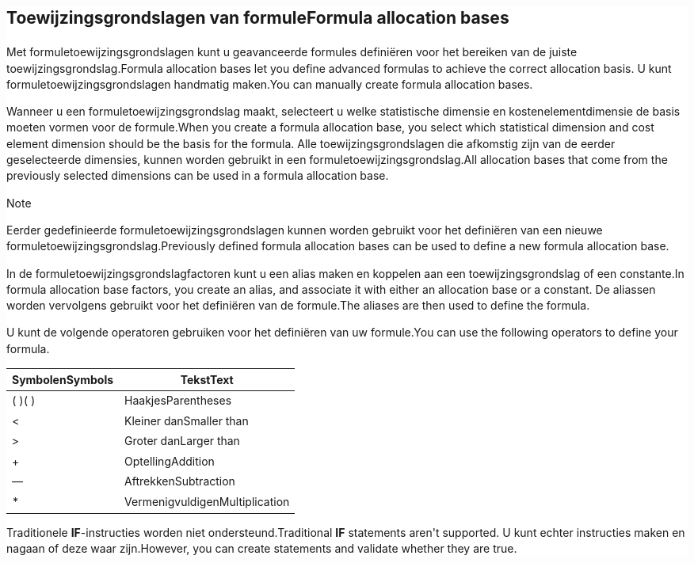 ## <a name="formula-allocation-bases"></a><span data-ttu-id="4ae92-591">Toewijzingsgrondslagen van formule</span><span class="sxs-lookup"><span data-stu-id="4ae92-591">Formula allocation bases</span></span>

<span data-ttu-id="4ae92-592">Met formuletoewijzingsgrondslagen kunt u geavanceerde formules definiëren voor het bereiken van de juiste toewijzingsgrondslag.</span><span class="sxs-lookup"><span data-stu-id="4ae92-592">Formula allocation bases let you define advanced formulas to achieve the correct allocation basis.</span></span> <span data-ttu-id="4ae92-593">U kunt formuletoewijzingsgrondslagen handmatig maken.</span><span class="sxs-lookup"><span data-stu-id="4ae92-593">You can manually create formula allocation bases.</span></span>

<span data-ttu-id="4ae92-594">Wanneer u een formuletoewijzingsgrondslag maakt, selecteert u welke statistische dimensie en kostenelementdimensie de basis moeten vormen voor de formule.</span><span class="sxs-lookup"><span data-stu-id="4ae92-594">When you create a formula allocation base, you select which statistical dimension and cost element dimension should be the basis for the formula.</span></span> <span data-ttu-id="4ae92-595">Alle toewijzingsgrondslagen die afkomstig zijn van de eerder geselecteerde dimensies, kunnen worden gebruikt in een formuletoewijzingsgrondslag.</span><span class="sxs-lookup"><span data-stu-id="4ae92-595">All allocation bases that come from the previously selected dimensions can be used in a formula allocation base.</span></span>

> [!NOTE]
> <span data-ttu-id="4ae92-596">Eerder gedefinieerde formuletoewijzingsgrondslagen kunnen worden gebruikt voor het definiëren van een nieuwe formuletoewijzingsgrondslag.</span><span class="sxs-lookup"><span data-stu-id="4ae92-596">Previously defined formula allocation bases can be used to define a new formula allocation base.</span></span>

<span data-ttu-id="4ae92-597">In de formuletoewijzingsgrondslagfactoren kunt u een alias maken en koppelen aan een toewijzingsgrondslag of een constante.</span><span class="sxs-lookup"><span data-stu-id="4ae92-597">In formula allocation base factors, you create an alias, and associate it with either an allocation base or a constant.</span></span> <span data-ttu-id="4ae92-598">De aliassen worden vervolgens gebruikt voor het definiëren van de formule.</span><span class="sxs-lookup"><span data-stu-id="4ae92-598">The aliases are then used to define the formula.</span></span>

<span data-ttu-id="4ae92-599">U kunt de volgende operatoren gebruiken voor het definiëren van uw formule.</span><span class="sxs-lookup"><span data-stu-id="4ae92-599">You can use the following operators to define your formula.</span></span>

| <span data-ttu-id="4ae92-600">Symbolen</span><span class="sxs-lookup"><span data-stu-id="4ae92-600">Symbols</span></span> | <span data-ttu-id="4ae92-601">Tekst</span><span class="sxs-lookup"><span data-stu-id="4ae92-601">Text</span></span>           |
|---------|----------------|
| <span data-ttu-id="4ae92-602">( )</span><span class="sxs-lookup"><span data-stu-id="4ae92-602">( )</span></span>     | <span data-ttu-id="4ae92-603">Haakjes</span><span class="sxs-lookup"><span data-stu-id="4ae92-603">Parentheses</span></span>    |
| \<      | <span data-ttu-id="4ae92-604">Kleiner dan</span><span class="sxs-lookup"><span data-stu-id="4ae92-604">Smaller than</span></span>   |
| \>      | <span data-ttu-id="4ae92-605">Groter dan</span><span class="sxs-lookup"><span data-stu-id="4ae92-605">Larger than</span></span>    |
| +       | <span data-ttu-id="4ae92-606">Optelling</span><span class="sxs-lookup"><span data-stu-id="4ae92-606">Addition</span></span>       |
| <span data-ttu-id="4ae92-607">–</span><span class="sxs-lookup"><span data-stu-id="4ae92-607">–</span></span>       | <span data-ttu-id="4ae92-608">Aftrekken</span><span class="sxs-lookup"><span data-stu-id="4ae92-608">Subtraction</span></span>    |
| \*      | <span data-ttu-id="4ae92-609">Vermenigvuldigen</span><span class="sxs-lookup"><span data-stu-id="4ae92-609">Multiplication</span></span> |

<span data-ttu-id="4ae92-610">Traditionele **IF**-instructies worden niet ondersteund.</span><span class="sxs-lookup"><span data-stu-id="4ae92-610">Traditional **IF** statements aren't supported.</span></span> <span data-ttu-id="4ae92-611">U kunt echter instructies maken en nagaan of deze waar zijn.</span><span class="sxs-lookup"><span data-stu-id="4ae92-611">However, you can create statements and validate whether they are true.</span></span>
